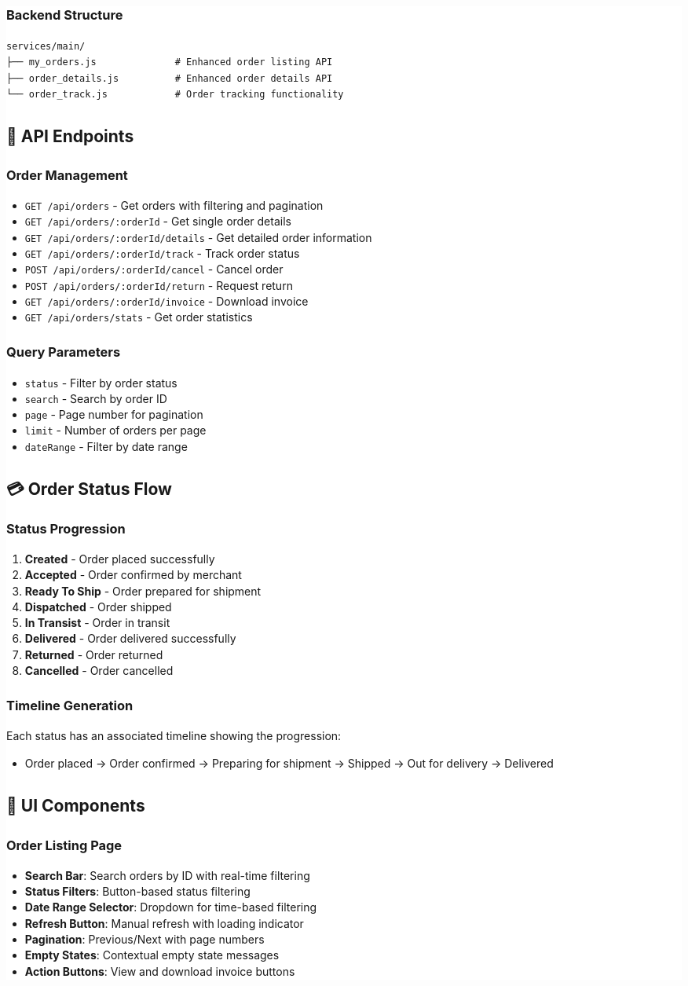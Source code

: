 ### Backend Structure
```
services/main/
├── my_orders.js              # Enhanced order listing API
├── order_details.js          # Enhanced order details API
└── order_track.js            # Order tracking functionality
```

## 🔧 API Endpoints

### Order Management
- `GET /api/orders` - Get orders with filtering and pagination
- `GET /api/orders/:orderId` - Get single order details
- `GET /api/orders/:orderId/details` - Get detailed order information
- `GET /api/orders/:orderId/track` - Track order status
- `POST /api/orders/:orderId/cancel` - Cancel order
- `POST /api/orders/:orderId/return` - Request return
- `GET /api/orders/:orderId/invoice` - Download invoice
- `GET /api/orders/stats` - Get order statistics

### Query Parameters
- `status` - Filter by order status
- `search` - Search by order ID
- `page` - Page number for pagination
- `limit` - Number of orders per page
- `dateRange` - Filter by date range

## 💳 Order Status Flow

### Status Progression
1. **Created** - Order placed successfully
2. **Accepted** - Order confirmed by merchant
3. **Ready To Ship** - Order prepared for shipment
4. **Dispatched** - Order shipped
5. **In Transist** - Order in transit
6. **Delivered** - Order delivered successfully
7. **Returned** - Order returned
8. **Cancelled** - Order cancelled

### Timeline Generation
Each status has an associated timeline showing the progression:
- Order placed → Order confirmed → Preparing for shipment → Shipped → Out for delivery → Delivered

## 🎨 UI Components

### Order Listing Page
- **Search Bar**: Search orders by ID with real-time filtering
- **Status Filters**: Button-based status filtering
- **Date Range Selector**: Dropdown for time-based filtering
- **Refresh Button**: Manual refresh with loading indicator
- **Pagination**: Previous/Next with page numbers
- **Empty States**: Contextual empty state messages
- **Action Buttons**: View and download invoice buttons
